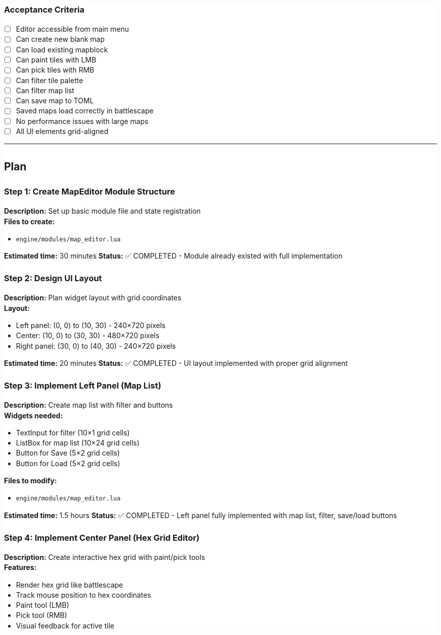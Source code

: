 ### Acceptance Criteria
- [ ] Editor accessible from main menu
- [ ] Can create new blank map
- [ ] Can load existing mapblock
- [ ] Can paint tiles with LMB
- [ ] Can pick tiles with RMB
- [ ] Can filter tile palette
- [ ] Can filter map list
- [ ] Can save map to TOML
- [ ] Saved maps load correctly in battlescape
- [ ] No performance issues with large maps
- [ ] All UI elements grid-aligned

---

## Plan

### Step 1: Create MapEditor Module Structure
**Description:** Set up basic module file and state registration  
**Files to create:**
- `engine/modules/map_editor.lua`

**Estimated time:** 30 minutes
**Status:** ✅ COMPLETED - Module already existed with full implementation

### Step 2: Design UI Layout
**Description:** Plan widget layout with grid coordinates  
**Layout:**
- Left panel: (0, 0) to (10, 30) - 240×720 pixels
- Center: (10, 0) to (30, 30) - 480×720 pixels
- Right panel: (30, 0) to (40, 30) - 240×720 pixels

**Estimated time:** 20 minutes
**Status:** ✅ COMPLETED - UI layout implemented with proper grid alignment

### Step 3: Implement Left Panel (Map List)
**Description:** Create map list with filter and buttons  
**Widgets needed:**
- TextInput for filter (10×1 grid cells)
- ListBox for map list (10×24 grid cells)
- Button for Save (5×2 grid cells)
- Button for Load (5×2 grid cells)

**Files to modify:**
- `engine/modules/map_editor.lua`

**Estimated time:** 1.5 hours
**Status:** ✅ COMPLETED - Left panel fully implemented with map list, filter, save/load buttons

### Step 4: Implement Center Panel (Hex Grid Editor)
**Description:** Create interactive hex grid with paint/pick tools  
**Features:**
- Render hex grid like battlescape
- Track mouse position to hex coordinates
- Paint tool (LMB)
- Pick tool (RMB)
- Visual feedback for active tile
